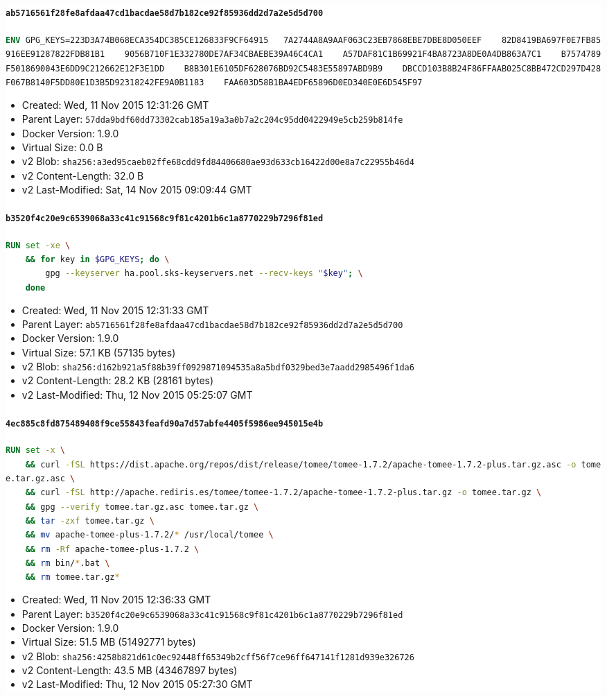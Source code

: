 #### `ab5716561f28fe8afdaa47cd1bacdae58d7b182ce92f85936dd2d7a2e5d5d700`

```dockerfile
ENV GPG_KEYS=223D3A74B068ECA354DC385CE126833F9CF64915 	7A2744A8A9AAF063C23EB7868EBE7DBE8D050EEF 	82D8419BA697F0E7FB85916EE91287822FDB81B1 	9056B710F1E332780DE7AF34CBAEBE39A46C4CA1 	A57DAF81C1B69921F4BA8723A8DE0A4DB863A7C1 	B7574789F5018690043E6DD9C212662E12F3E1DD 	B8B301E6105DF628076BD92C5483E55897ABD9B9 	DBCCD103B8B24F86FFAAB025C8BB472CD297D428 	F067B8140F5DD80E1D3B5D92318242FE9A0B1183 	FAA603D58B1BA4EDF65896D0ED340E0E6D545F97
```

-	Created: Wed, 11 Nov 2015 12:31:26 GMT
-	Parent Layer: `57dda9bdf60dd73302cab185a19a3a0b7a2c204c95dd0422949e5cb259b814fe`
-	Docker Version: 1.9.0
-	Virtual Size: 0.0 B
-	v2 Blob: `sha256:a3ed95caeb02ffe68cdd9fd84406680ae93d633cb16422d00e8a7c22955b46d4`
-	v2 Content-Length: 32.0 B
-	v2 Last-Modified: Sat, 14 Nov 2015 09:09:44 GMT

#### `b3520f4c20e9c6539068a33c41c91568c9f81c4201b6c1a8770229b7296f81ed`

```dockerfile
RUN set -xe \
	&& for key in $GPG_KEYS; do \
		gpg --keyserver ha.pool.sks-keyservers.net --recv-keys "$key"; \
	done
```

-	Created: Wed, 11 Nov 2015 12:31:33 GMT
-	Parent Layer: `ab5716561f28fe8afdaa47cd1bacdae58d7b182ce92f85936dd2d7a2e5d5d700`
-	Docker Version: 1.9.0
-	Virtual Size: 57.1 KB (57135 bytes)
-	v2 Blob: `sha256:d162b921a5f88b39ff0929871094535a8a5bdf0329bed3e7aadd2985496f1da6`
-	v2 Content-Length: 28.2 KB (28161 bytes)
-	v2 Last-Modified: Thu, 12 Nov 2015 05:25:07 GMT

#### `4ec885c8fd875489408f9ce55843feafd90a7d57abfe4405f5986ee945015e4b`

```dockerfile
RUN set -x \
	&& curl -fSL https://dist.apache.org/repos/dist/release/tomee/tomee-1.7.2/apache-tomee-1.7.2-plus.tar.gz.asc -o tomee.tar.gz.asc \
	&& curl -fSL http://apache.rediris.es/tomee/tomee-1.7.2/apache-tomee-1.7.2-plus.tar.gz -o tomee.tar.gz \
	&& gpg --verify tomee.tar.gz.asc tomee.tar.gz \
	&& tar -zxf tomee.tar.gz \
	&& mv apache-tomee-plus-1.7.2/* /usr/local/tomee \
	&& rm -Rf apache-tomee-plus-1.7.2 \
	&& rm bin/*.bat \
	&& rm tomee.tar.gz*
```

-	Created: Wed, 11 Nov 2015 12:36:33 GMT
-	Parent Layer: `b3520f4c20e9c6539068a33c41c91568c9f81c4201b6c1a8770229b7296f81ed`
-	Docker Version: 1.9.0
-	Virtual Size: 51.5 MB (51492771 bytes)
-	v2 Blob: `sha256:4258b821d61c0ec92448ff65349b2cff56f7ce96ff647141f1281d939e326726`
-	v2 Content-Length: 43.5 MB (43467897 bytes)
-	v2 Last-Modified: Thu, 12 Nov 2015 05:27:30 GMT

